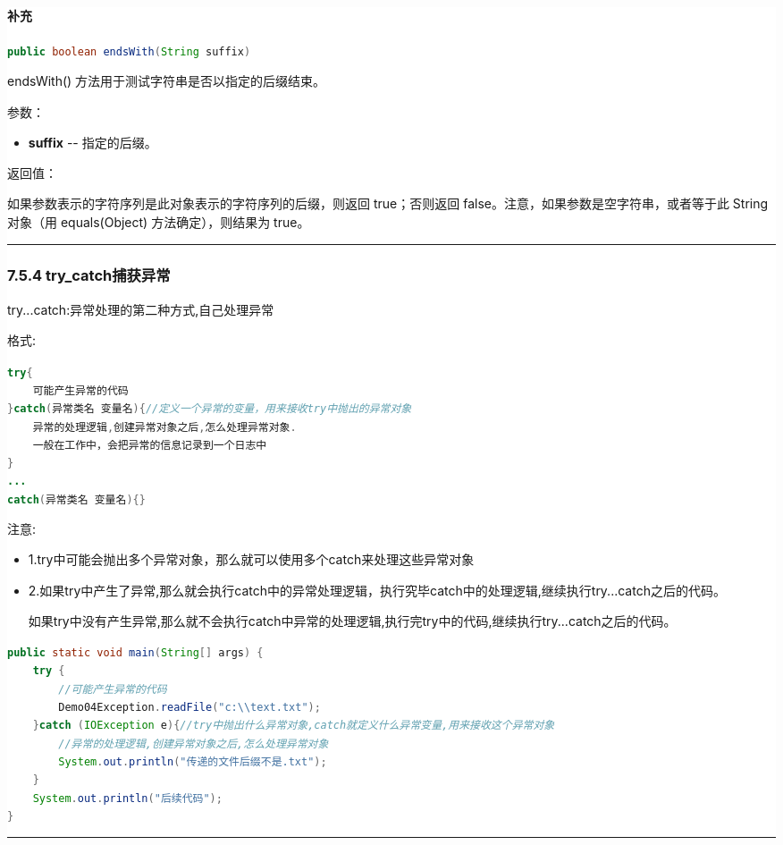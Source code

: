 #### 补充

```java
public boolean endsWith(String suffix)
```

 endsWith() 方法用于测试字符串是否以指定的后缀结束。

参数：

- **suffix** -- 指定的后缀。

返回值：

如果参数表示的字符序列是此对象表示的字符序列的后缀，则返回 true；否则返回 false。注意，如果参数是空字符串，或者等于此 String 对象（用 equals(Object) 方法确定），则结果为 true。

------

### 7.5.4 try_catch捕获异常

try...catch:异常处理的第二种方式,自己处理异常

格式:

```java
try{
	可能产生异常的代码
}catch(异常类名 变量名){//定义一个异常的变量，用来接收try中抛出的异常对象
    异常的处理逻辑,创建异常对象之后,怎么处理异常对象.
    一般在工作中，会把异常的信息记录到一个日志中
}
...
catch(异常类名 变量名){}
```

注意:

- 1.try中可能会抛出多个异常对象，那么就可以使用多个catch来处理这些异常对象

- 2.如果try中产生了异常,那么就会执行catch中的异常处理逻辑，执行究毕catch中的处理逻辑,继续执行try...catch之后的代码。

  如果try中没有产生异常,那么就不会执行catch中异常的处理逻辑,执行完try中的代码,继续执行try...catch之后的代码。

```java
public static void main(String[] args) {
    try {
        //可能产生异常的代码
        Demo04Exception.readFile("c:\\text.txt");
    }catch (IOException e){//try中抛出什么异常对象,catch就定义什么异常变量,用来接收这个异常对象
        //异常的处理逻辑,创建异常对象之后,怎么处理异常对象
        System.out.println("传递的文件后缀不是.txt");
    }
    System.out.println("后续代码");
}
```

------
